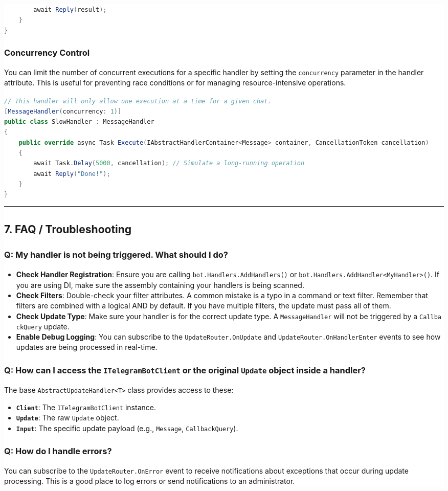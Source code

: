 ```csharp
        await Reply(result);
    }
}
```

### Concurrency Control
You can limit the number of concurrent executions for a specific handler by setting the `concurrency` parameter in the handler attribute. This is useful for preventing race conditions or for managing resource-intensive operations.

```csharp
// This handler will only allow one execution at a time for a given chat.
[MessageHandler(concurrency: 1)]
public class SlowHandler : MessageHandler
{
    public override async Task Execute(IAbstractHandlerContainer<Message> container, CancellationToken cancellation)
    {
        await Task.Delay(5000, cancellation); // Simulate a long-running operation
        await Reply("Done!");
    }
}
```

---

## 7. FAQ / Troubleshooting

### Q: My handler is not being triggered. What should I do?
- **Check Handler Registration**: Ensure you are calling `bot.Handlers.AddHandlers()` or `bot.Handlers.AddHandler<MyHandler>()`. If you are using DI, make sure the assembly containing your handlers is being scanned.
- **Check Filters**: Double-check your filter attributes. A common mistake is a typo in a command or text filter. Remember that filters are combined with a logical AND by default. If you have multiple filters, the update must pass all of them.
- **Check Update Type**: Make sure your handler is for the correct update type. A `MessageHandler` will not be triggered by a `CallbackQuery` update.
- **Enable Debug Logging**: You can subscribe to the `UpdateRouter.OnUpdate` and `UpdateRouter.OnHandlerEnter` events to see how updates are being processed in real-time.

### Q: How can I access the `ITelegramBotClient` or the original `Update` object inside a handler?
The base `AbstractUpdateHandler<T>` class provides access to these:
- **`Client`**: The `ITelegramBotClient` instance.
- **`Update`**: The raw `Update` object.
- **`Input`**: The specific update payload (e.g., `Message`, `CallbackQuery`).

### Q: How do I handle errors?
You can subscribe to the `UpdateRouter.OnError` event to receive notifications about exceptions that occur during update processing. This is a good place to log errors or send notifications to an administrator.
